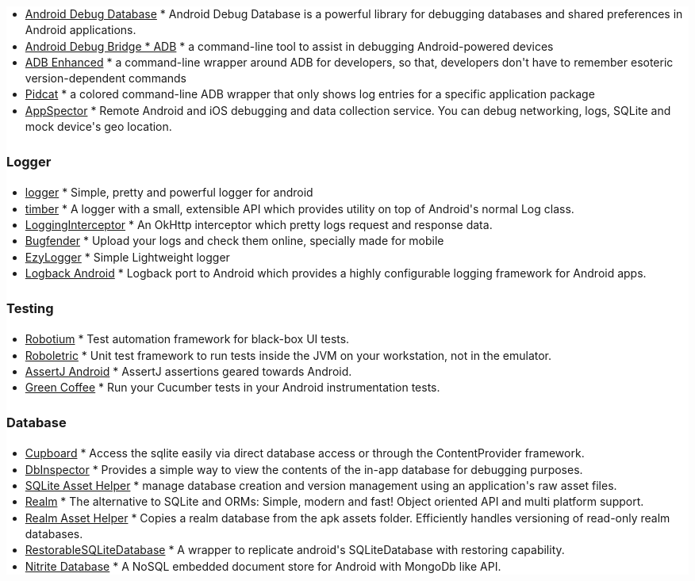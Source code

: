 * [Android Debug Database](https://github.com/amitshekhariitbhu/Android-Debug-Database) * Android Debug Database is a powerful library for debugging databases and shared preferences in Android applications.
* [Android Debug Bridge * ADB](https://github.com/mzlogin/awesome-adb/blob/master/README.en.md) * a command-line tool to assist in debugging Android-powered devices
* [ADB Enhanced](https://github.com/ashishb/adb-enhanced) * a command-line wrapper around ADB for developers, so that, developers don't have to remember esoteric version-dependent commands
* [Pidcat](https://github.com/JakeWharton/pidcat) * a colored command-line ADB wrapper that only shows log entries for a specific application package
* [AppSpector](https://appspector.com) * Remote Android and iOS debugging and data collection service. You can debug networking, logs, SQLite and mock device's geo location.

### Logger

* [logger](https://github.com/orhanobut/logger) * Simple, pretty and powerful logger for android
* [timber](https://github.com/JakeWharton/timber) * A logger with a small, extensible API which provides utility on top of Android's normal Log class.
* [LoggingInterceptor](https://github.com/ihsanbal/LoggingInterceptor) * An OkHttp interceptor which pretty logs request and response data.
* [Bugfender](https://github.com/bugfender/BugfenderSDK-android-sample) * Upload your logs and check them online, specially made for mobile
* [EzyLogger](https://github.com/afiqiqmal/EzyLogger) * Simple Lightweight logger
* [Logback Android](https://github.com/tony19/logback-android) * Logback port to Android which provides a highly configurable logging framework for Android apps.

### Testing

* [Robotium](https://github.com/robotiumtech/robotium) * Test automation framework for black-box UI tests.
* [Roboletric](http://robolectric.org/) * Unit test framework to run tests inside the JVM on your workstation, not in the emulator.
* [AssertJ Android](https://github.com/square/assertj-android) * AssertJ assertions geared towards Android.
* [Green Coffee](https://github.com/mauriciotogneri/green-coffee) * Run your Cucumber tests in your Android instrumentation tests.

### Database

* [Cupboard](https://bitbucket.org/littlerobots/cupboard) * Access the sqlite easily via direct database access or through the ContentProvider framework.
* [DbInspector](https://github.com/infinum/android_dbinspector) * Provides a simple way to view the contents of the in-app database for debugging purposes.
* [SQLite Asset Helper](https://github.com/jgilfelt/android-sqlite-asset-helper) * manage database creation and version management using an application's raw asset files.
* [Realm](https://github.com/realm/realm-java) * The alternative to SQLite and ORMs: Simple, modern and fast! Object oriented API and multi platform support.
* [Realm Asset Helper](https://github.com/eggheadgames/android-realm-asset-helper) * Copies a realm database from the apk assets folder. Efficiently handles versioning of read-only realm databases.
* [RestorableSQLiteDatabase](https://github.com/yaa110/RestorableSQLiteDatabase) * A wrapper to replicate android's SQLiteDatabase with restoring capability.
* [Nitrite Database](https://github.com/dizitart/nitrite-database) * A NoSQL embedded document store for Android with MongoDb like API.
